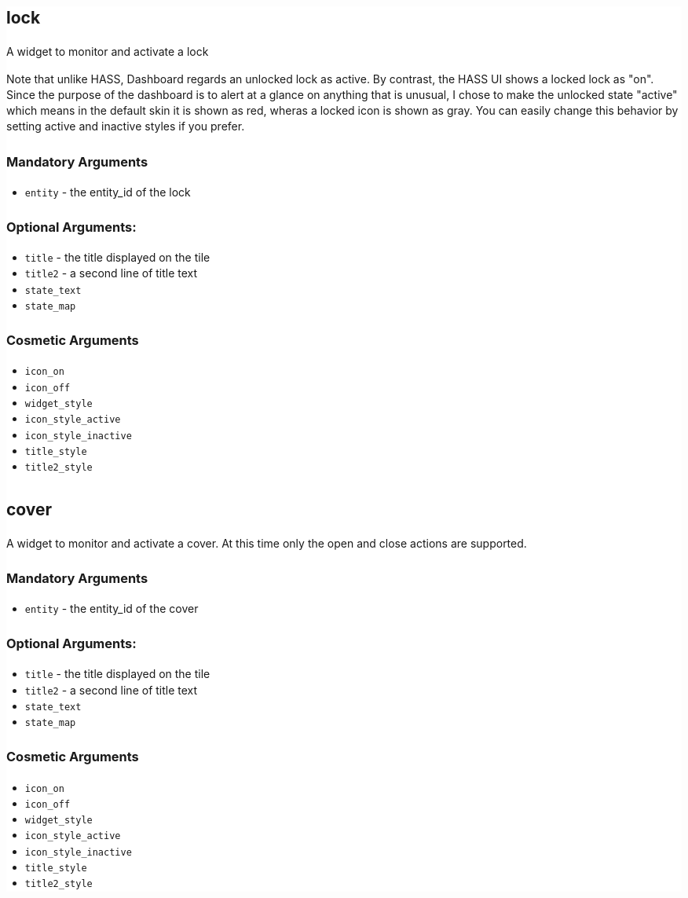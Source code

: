 ## lock

A widget to monitor and activate a lock

Note that unlike HASS, Dashboard regards an unlocked lock as active. By contrast, the HASS UI shows a locked lock as "on". Since the purpose of the dashboard is to alert at a glance on anything that is unusual, I chose to make the unlocked state "active" which means in the default skin it is shown as red, wheras a locked icon is shown as gray. You can easily change this behavior by setting active and inactive styles if you prefer.

### Mandatory Arguments

- `entity` - the entity_id of the lock

### Optional Arguments:

- `title` - the title displayed on the tile
- `title2` - a second line of title text 
- `state_text`
- `state_map`

### Cosmetic Arguments
    
- `icon_on`
- `icon_off`
- `widget_style`
- `icon_style_active`
- `icon_style_inactive`
- `title_style`
- `title2_style`

## cover

A widget to monitor and activate a cover. At this time only the open and close actions are supported.

### Mandatory Arguments

- `entity` - the entity_id of the cover

### Optional Arguments:

- `title` - the title displayed on the tile
- `title2` - a second line of title text 
- `state_text`
- `state_map`

### Cosmetic Arguments
    
- `icon_on`
- `icon_off`
- `widget_style`
- `icon_style_active`
- `icon_style_inactive`
- `title_style`
- `title2_style`
